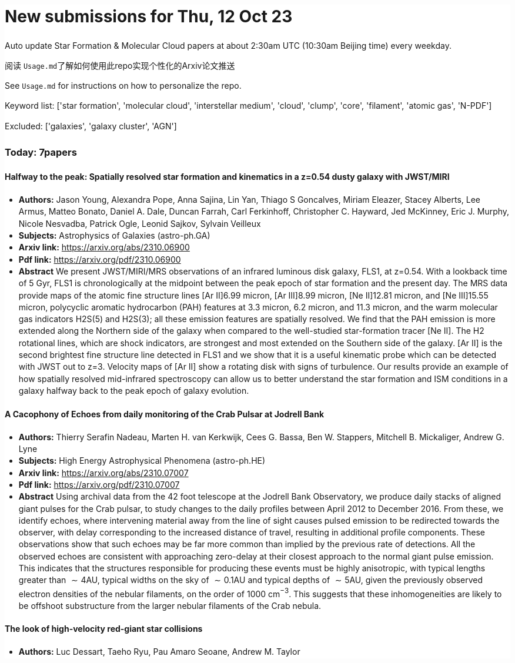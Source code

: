 # New submissions for Thu, 12 Oct 23
Auto update Star Formation & Molecular Cloud papers at about 2:30am UTC (10:30am Beijing time) every weekday.


阅读 `Usage.md`了解如何使用此repo实现个性化的Arxiv论文推送

See `Usage.md` for instructions on how to personalize the repo. 


Keyword list: ['star formation', 'molecular cloud', 'interstellar medium', 'cloud', 'clump', 'core', 'filament', 'atomic gas', 'N-PDF']


Excluded: ['galaxies', 'galaxy cluster', 'AGN']


### Today: 7papers 
#### Halfway to the peak: Spatially resolved star formation and kinematics in  a z=0.54 dusty galaxy with JWST/MIRI
 - **Authors:** Jason Young, Alexandra Pope, Anna Sajina, Lin Yan, Thiago S Goncalves, Miriam Eleazer, Stacey Alberts, Lee Armus, Matteo Bonato, Daniel A. Dale, Duncan Farrah, Carl Ferkinhoff, Christopher C. Hayward, Jed McKinney, Eric J. Murphy, Nicole Nesvadba, Patrick Ogle, Leonid Sajkov, Sylvain Veilleux
 - **Subjects:** Astrophysics of Galaxies (astro-ph.GA)
 - **Arxiv link:** https://arxiv.org/abs/2310.06900
 - **Pdf link:** https://arxiv.org/pdf/2310.06900
 - **Abstract**
 We present JWST/MIRI/MRS observations of an infrared luminous disk galaxy, FLS1, at z=0.54. With a lookback time of 5 Gyr, FLS1 is chronologically at the midpoint between the peak epoch of star formation and the present day. The MRS data provide maps of the atomic fine structure lines [Ar II]6.99 micron, [Ar III]8.99 micron, [Ne II]12.81 micron, and [Ne III]15.55 micron, polycyclic aromatic hydrocarbon (PAH) features at 3.3 micron, 6.2 micron, and 11.3 micron, and the warm molecular gas indicators H2S(5) and H2S(3); all these emission features are spatially resolved. We find that the PAH emission is more extended along the Northern side of the galaxy when compared to the well-studied star-formation tracer [Ne II]. The H2 rotational lines, which are shock indicators, are strongest and most extended on the Southern side of the galaxy. [Ar II] is the second brightest fine structure line detected in FLS1 and we show that it is a useful kinematic probe which can be detected with JWST out to z=3. Velocity maps of [Ar II] show a rotating disk with signs of turbulence. Our results provide an example of how spatially resolved mid-infrared spectroscopy can allow us to better understand the star formation and ISM conditions in a galaxy halfway back to the peak epoch of galaxy evolution.
#### A Cacophony of Echoes from daily monitoring of the Crab Pulsar at  Jodrell Bank
 - **Authors:** Thierry Serafin Nadeau, Marten H. van Kerkwijk, Cees G. Bassa, Ben W. Stappers, Mitchell B. Mickaliger, Andrew G. Lyne
 - **Subjects:** High Energy Astrophysical Phenomena (astro-ph.HE)
 - **Arxiv link:** https://arxiv.org/abs/2310.07007
 - **Pdf link:** https://arxiv.org/pdf/2310.07007
 - **Abstract**
 Using archival data from the 42 foot telescope at the Jodrell Bank Observatory, we produce daily stacks of aligned giant pulses for the Crab pulsar, to study changes to the daily profiles between April 2012 to December 2016. From these, we identify echoes, where intervening material away from the line of sight causes pulsed emission to be redirected towards the observer, with delay corresponding to the increased distance of travel, resulting in additional profile components. These observations show that such echoes may be far more common than implied by the previous rate of detections. All the observed echoes are consistent with approaching zero-delay at their closest approach to the normal giant pulse emission. This indicates that the structures responsible for producing these events must be highly anisotropic, with typical lengths greater than $\sim 4\textrm{AU}$, typical widths on the sky of $\sim 0.1 \textrm{AU}$ and typical depths of $\sim 5\textrm{AU}$, given the previously observed electron densities of the nebular filaments, on the order of 1000 cm$^{-3}$. This suggests that these inhomogeneities are likely to be offshoot substructure from the larger nebular filaments of the Crab nebula.
#### The look of high-velocity red-giant star collisions
 - **Authors:** Luc Dessart, Taeho Ryu, Pau Amaro Seoane, Andrew M. Taylor